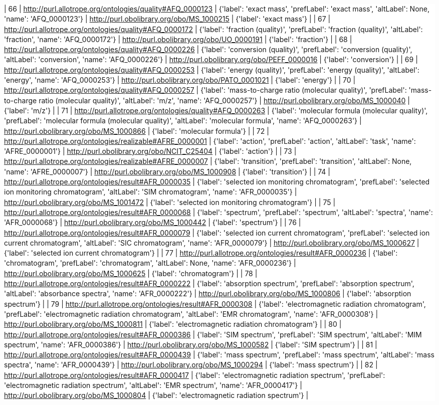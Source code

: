 |           66 | http://purl.allotrope.org/ontologies/quality#AFQ_0000123     | {'label': 'exact mass', 'prefLabel': 'exact mass', 'altLabel': None, 'name': 'AFQ_0000123'}                                                                       | http://purl.obolibrary.org/obo/MS_1000215    | {'label': 'exact mass'}                                |
|           67 | http://purl.allotrope.org/ontologies/quality#AFQ_0000172     | {'label': 'fraction (quality)', 'prefLabel': 'fraction (quality)', 'altLabel': 'fraction', 'name': 'AFQ_0000172'}                                                 | http://purl.obolibrary.org/obo/UO_0000191    | {'label': 'fraction'}                                  |
|           68 | http://purl.allotrope.org/ontologies/quality#AFQ_0000226     | {'label': 'conversion (quality)', 'prefLabel': 'conversion (quality)', 'altLabel': 'conversion', 'name': 'AFQ_0000226'}                                           | http://purl.obolibrary.org/obo/PEFF_0000016  | {'label': 'conversion'}                                |
|           69 | http://purl.allotrope.org/ontologies/quality#AFQ_0000253     | {'label': 'energy (quality)', 'prefLabel': 'energy (quality)', 'altLabel': 'energy', 'name': 'AFQ_0000253'}                                                       | http://purl.obolibrary.org/obo/PATO_0001021  | {'label': 'energy'}                                    |
|           70 | http://purl.allotrope.org/ontologies/quality#AFQ_0000257     | {'label': 'mass-to-charge ratio (molecular quality)', 'prefLabel': 'mass-to-charge ratio (molecular quality)', 'altLabel': 'm/z', 'name': 'AFQ_0000257'}          | http://purl.obolibrary.org/obo/MS_1000040    | {'label': 'm/z'}                                       |
|           71 | http://purl.allotrope.org/ontologies/quality#AFQ_0000263     | {'label': 'molecular formula (molecular quality)', 'prefLabel': 'molecular formula (molecular quality)', 'altLabel': 'molecular formula', 'name': 'AFQ_0000263'}  | http://purl.obolibrary.org/obo/MS_1000866    | {'label': 'molecular formula'}                         |
|           72 | http://purl.allotrope.org/ontologies/realizable#AFRE_0000001 | {'label': 'action', 'prefLabel': 'action', 'altLabel': 'task', 'name': 'AFRE_0000001'}                                                                            | http://purl.obolibrary.org/obo/NCIT_C25404   | {'label': 'action'}                                    |
|           73 | http://purl.allotrope.org/ontologies/realizable#AFRE_0000007 | {'label': 'transition', 'prefLabel': 'transition', 'altLabel': None, 'name': 'AFRE_0000007'}                                                                      | http://purl.obolibrary.org/obo/MS_1000908    | {'label': 'transition'}                                |
|           74 | http://purl.allotrope.org/ontologies/result#AFR_0000035      | {'label': 'selected ion monitoring chromatogram', 'prefLabel': 'selected ion monitoring chromatogram', 'altLabel': 'SIM chromatogram', 'name': 'AFR_0000035'}     | http://purl.obolibrary.org/obo/MS_1001472    | {'label': 'selected ion monitoring chromatogram'}      |
|           75 | http://purl.allotrope.org/ontologies/result#AFR_0000068      | {'label': 'spectrum', 'prefLabel': 'spectrum', 'altLabel': 'spectra', 'name': 'AFR_0000068'}                                                                      | http://purl.obolibrary.org/obo/MS_1000442    | {'label': 'spectrum'}                                  |
|           76 | http://purl.allotrope.org/ontologies/result#AFR_0000079      | {'label': 'selected ion current chromatogram', 'prefLabel': 'selected ion current chromatogram', 'altLabel': 'SIC chromatogram', 'name': 'AFR_0000079'}           | http://purl.obolibrary.org/obo/MS_1000627    | {'label': 'selected ion current chromatogram'}         |
|           77 | http://purl.allotrope.org/ontologies/result#AFR_0000236      | {'label': 'chromatogram', 'prefLabel': 'chromatogram', 'altLabel': None, 'name': 'AFR_0000236'}                                                                   | http://purl.obolibrary.org/obo/MS_1000625    | {'label': 'chromatogram'}                              |
|           78 | http://purl.allotrope.org/ontologies/result#AFR_0000222      | {'label': 'absorption spectrum', 'prefLabel': 'absorption spectrum', 'altLabel': 'absorbance spectra', 'name': 'AFR_0000222'}                                     | http://purl.obolibrary.org/obo/MS_1000806    | {'label': 'absorption spectrum'}                       |
|           79 | http://purl.allotrope.org/ontologies/result#AFR_0000308      | {'label': 'electromagnetic radiation chromatogram', 'prefLabel': 'electromagnetic radiation chromatogram', 'altLabel': 'EMR chromatogram', 'name': 'AFR_0000308'} | http://purl.obolibrary.org/obo/MS_1000811    | {'label': 'electromagnetic radiation chromatogram'}    |
|           80 | http://purl.allotrope.org/ontologies/result#AFR_0000386      | {'label': 'SIM spectrum', 'prefLabel': 'SIM spectrum', 'altLabel': 'MIM spectrum', 'name': 'AFR_0000386'}                                                         | http://purl.obolibrary.org/obo/MS_1000582    | {'label': 'SIM spectrum'}                              |
|           81 | http://purl.allotrope.org/ontologies/result#AFR_0000439      | {'label': 'mass spectrum', 'prefLabel': 'mass spectrum', 'altLabel': 'mass spectra', 'name': 'AFR_0000439'}                                                       | http://purl.obolibrary.org/obo/MS_1000294    | {'label': 'mass spectrum'}                             |
|           82 | http://purl.allotrope.org/ontologies/result#AFR_0000417      | {'label': 'electromagnetic radiation spectrum', 'prefLabel': 'electromagnetic radiation spectrum', 'altLabel': 'EMR spectrum', 'name': 'AFR_0000417'}             | http://purl.obolibrary.org/obo/MS_1000804    | {'label': 'electromagnetic radiation spectrum'}        |